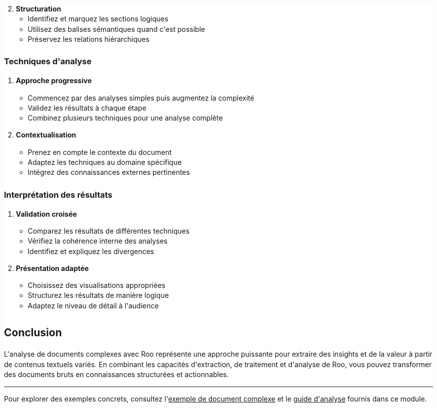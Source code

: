2. **Structuration**
   - Identifiez et marquez les sections logiques
   - Utilisez des balises sémantiques quand c'est possible
   - Préservez les relations hiérarchiques

### Techniques d'analyse

1. **Approche progressive**
   - Commencez par des analyses simples puis augmentez la complexité
   - Validez les résultats à chaque étape
   - Combinez plusieurs techniques pour une analyse complète

2. **Contextualisation**
   - Prenez en compte le contexte du document
   - Adaptez les techniques au domaine spécifique
   - Intégrez des connaissances externes pertinentes

### Interprétation des résultats

1. **Validation croisée**
   - Comparez les résultats de différentes techniques
   - Vérifiez la cohérence interne des analyses
   - Identifiez et expliquez les divergences

2. **Présentation adaptée**
   - Choisissez des visualisations appropriées
   - Structurez les résultats de manière logique
   - Adaptez le niveau de détail à l'audience

## Conclusion

L'analyse de documents complexes avec Roo représente une approche puissante pour extraire des insights et de la valeur à partir de contenus textuels variés. En combinant les capacités d'extraction, de traitement et d'analyse de Roo, vous pouvez transformer des documents bruts en connaissances structurées et actionnables.

---

Pour explorer des exemples concrets, consultez l'[exemple de document complexe](./exemple-document.md) et le [guide d'analyse](./guide-analyse.md) fournis dans ce module.